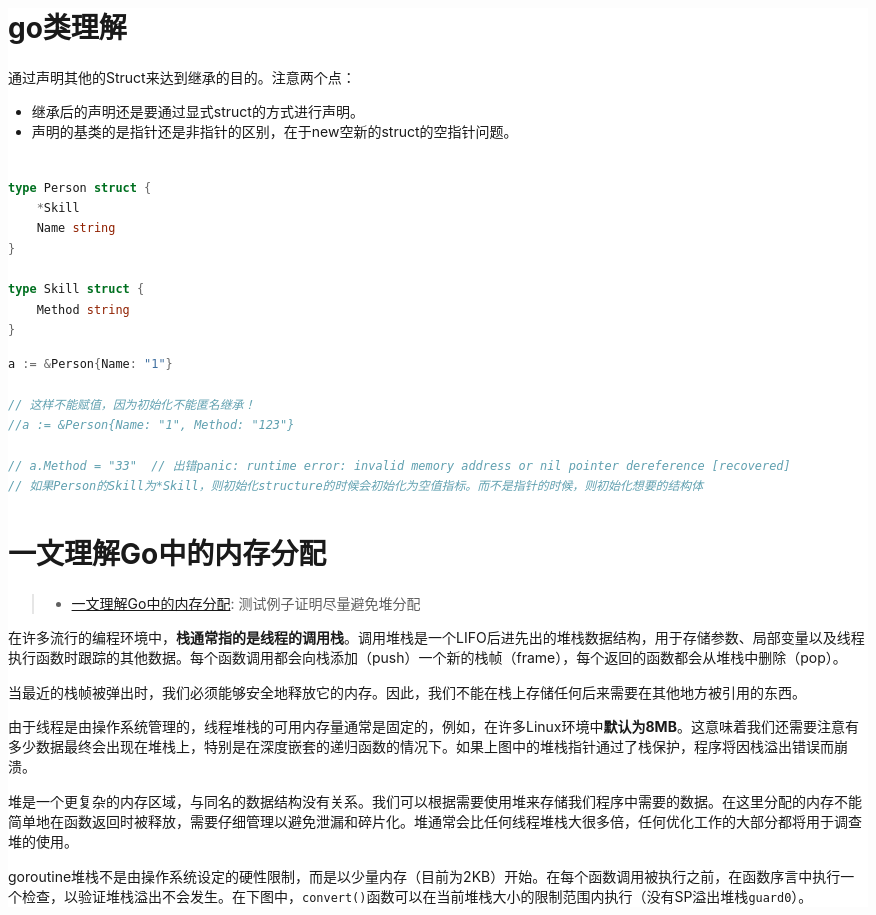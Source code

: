 # go类理解


通过声明其他的Struct来达到继承的目的。注意两个点：

- 继承后的声明还是要通过显式struct的方式进行声明。
- 声明的基类的是指针还是非指针的区别，在于new空新的struct的空指针问题。


```go

type Person struct {
	*Skill
	Name string
}

type Skill struct {
	Method string
}
```


```go
a := &Person{Name: "1"}

// 这样不能赋值，因为初始化不能匿名继承！
//a := &Person{Name: "1", Method: "123"}

// a.Method = "33"  // 出错panic: runtime error: invalid memory address or nil pointer dereference [recovered]
// 如果Person的Skill为*Skill，则初始化structure的时候会初始化为空值指标。而不是指针的时候，则初始化想要的结构体
```






# 一文理解Go中的内存分配

> - [一文理解Go中的内存分配](https://mp.weixin.qq.com/s/UARz-SexNbF5pRQt7NveZQ): 测试例子证明尽量避免堆分配


在许多流行的编程环境中，**栈通常指的是线程的调用栈**。调用堆栈是一个LIFO后进先出的堆栈数据结构，用于存储参数、局部变量以及线程执行函数时跟踪的其他数据。每个函数调用都会向栈添加（push）一个新的栈帧（frame），每个返回的函数都会从堆栈中删除（pop）。

当最近的栈帧被弹出时，我们必须能够安全地释放它的内存。因此，我们不能在栈上存储任何后来需要在其他地方被引用的东西。

由于线程是由操作系统管理的，线程堆栈的可用内存量通常是固定的，例如，在许多Linux环境中**默认为8MB**。这意味着我们还需要注意有多少数据最终会出现在堆栈上，特别是在深度嵌套的递归函数的情况下。如果上图中的堆栈指针通过了栈保护，程序将因栈溢出错误而崩溃。

堆是一个更复杂的内存区域，与同名的数据结构没有关系。我们可以根据需要使用堆来存储我们程序中需要的数据。在这里分配的内存不能简单地在函数返回时被释放，需要仔细管理以避免泄漏和碎片化。堆通常会比任何线程堆栈大很多倍，任何优化工作的大部分都将用于调查堆的使用。


goroutine堆栈不是由操作系统设定的硬性限制，而是以少量内存（目前为2KB）开始。在每个函数调用被执行之前，在函数序言中执行一个检查，以验证堆栈溢出不会发生。在下图中，`convert()`函数可以在当前堆栈大小的限制范围内执行（没有SP溢出堆栈`guard0`）。

